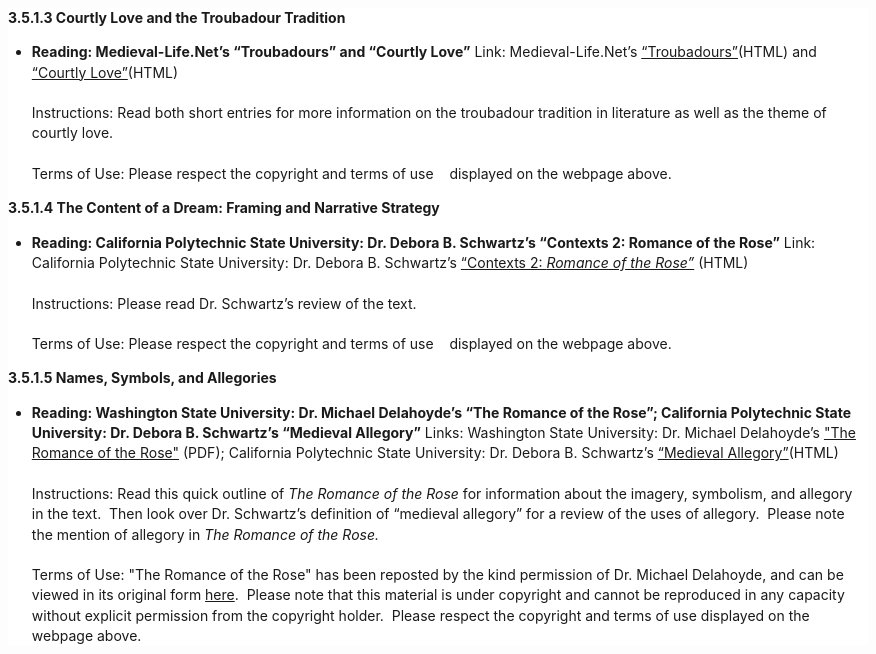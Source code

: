 **3.5.1.3 Courtly Love and the Troubadour Tradition** <span
id="3.5.1.3"></span> 
-   **Reading: Medieval-Life.Net’s “Troubadours” and “Courtly Love”**
    Link: Medieval-Life.Net’s
    [“Troubadours”](http://www.medieval-life.net/troubadours.htm)(HTML)
    and [“Courtly
    Love”](http://www.medieval-life.net/courtly_love.htm)(HTML)   
        
     Instructions: Read both short entries for more information on the
    troubadour tradition in literature as well as the theme of courtly
    love.  
        
     Terms of Use: Please respect the copyright and terms of use
       displayed on the webpage above.

**3.5.1.4 The Content of a Dream: Framing and Narrative Strategy** <span
id="3.5.1.4"></span> 
-   **Reading: California Polytechnic State University: Dr. Debora B.
    Schwartz’s “Contexts 2: Romance of the Rose”**
    Link: California Polytechnic State University: Dr. Debora B.
    Schwartz’s [“Contexts 2: *Romance of the
    Rose”*](http://cla.calpoly.edu/%7Edschwart/engl203/wb203.html#rose2)
    (HTML)  
        
     Instructions: Please read Dr. Schwartz’s review of the text.    
        
     Terms of Use: Please respect the copyright and terms of use
       displayed on the webpage above.

**3.5.1.5 Names, Symbols, and Allegories** <span id="3.5.1.5"></span> 
-   **Reading: Washington State University: Dr. Michael Delahoyde’s “The
    Romance of the Rose”; California Polytechnic State University: Dr.
    Debora B. Schwartz’s “Medieval Allegory”**
    Links: Washington State University: Dr. Michael Delahoyde’s ["The
    Romance of the
    Rose"](https://resources.saylor.org/wwwresources/archived/site/wp-content/uploads/2011/04/The-Romance-of-the-Rose.pdf)
    (PDF); California Polytechnic State University: Dr. Debora B.
    Schwartz’s [“Medieval
    Allegory”](http://cla.calpoly.edu/%7Edschwart/engl203/gp203.html#allegory)(HTML)  
        
     Instructions: Read this quick outline of *The Romance of the Rose*
    for information about the imagery, symbolism, and allegory in the
    text.  Then look over Dr. Schwartz’s definition of “medieval
    allegory” for a review of the uses of allegory.  Please note the
    mention of allegory in *The Romance of the Rose.*  
        
     Terms of Use: "The Romance of the Rose" has been reposted by the
    kind permission of Dr. Michael Delahoyde, and can be viewed in its
    original form
    [here](http://www.wsu.edu/~delahoyd/medieval/rose.html).  Please
    note that this material is under copyright and cannot be reproduced
    in any capacity without explicit permission from the copyright
    holder.  Please respect the copyright and terms of use displayed on
    the webpage above.

